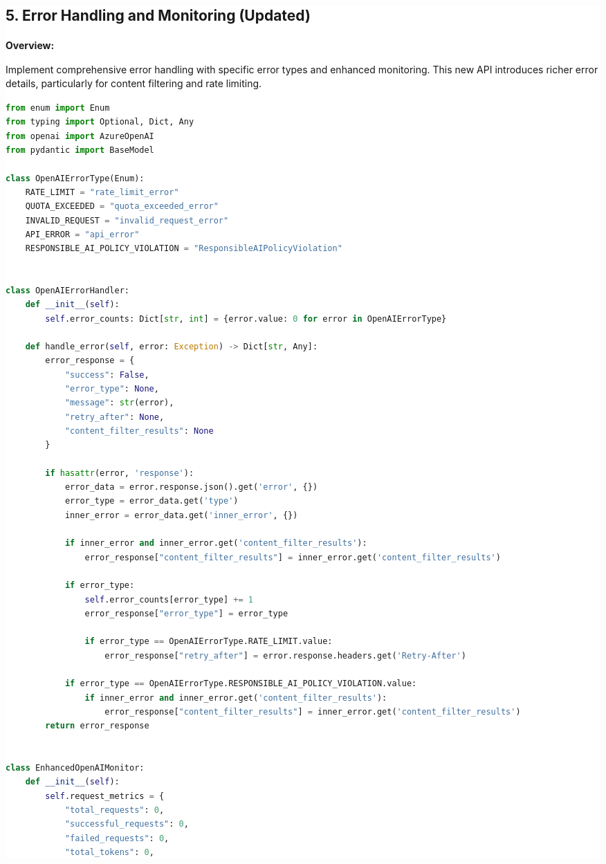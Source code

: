 ## 5. Error Handling and Monitoring (Updated)

**Overview:**

Implement comprehensive error handling with specific error types and enhanced monitoring. This new API introduces richer error details, particularly for content filtering and rate limiting.

```python
from enum import Enum
from typing import Optional, Dict, Any
from openai import AzureOpenAI
from pydantic import BaseModel

class OpenAIErrorType(Enum):
    RATE_LIMIT = "rate_limit_error"
    QUOTA_EXCEEDED = "quota_exceeded_error"
    INVALID_REQUEST = "invalid_request_error"
    API_ERROR = "api_error"
    RESPONSIBLE_AI_POLICY_VIOLATION = "ResponsibleAIPolicyViolation"


class OpenAIErrorHandler:
    def __init__(self):
        self.error_counts: Dict[str, int] = {error.value: 0 for error in OpenAIErrorType}

    def handle_error(self, error: Exception) -> Dict[str, Any]:
        error_response = {
            "success": False,
            "error_type": None,
            "message": str(error),
            "retry_after": None,
            "content_filter_results": None
        }

        if hasattr(error, 'response'):
            error_data = error.response.json().get('error', {})
            error_type = error_data.get('type')
            inner_error = error_data.get('inner_error', {})
            
            if inner_error and inner_error.get('content_filter_results'):
                error_response["content_filter_results"] = inner_error.get('content_filter_results')

            if error_type:
                self.error_counts[error_type] += 1
                error_response["error_type"] = error_type

                if error_type == OpenAIErrorType.RATE_LIMIT.value:
                    error_response["retry_after"] = error.response.headers.get('Retry-After')
        
            if error_type == OpenAIErrorType.RESPONSIBLE_AI_POLICY_VIOLATION.value:
                if inner_error and inner_error.get('content_filter_results'):
                    error_response["content_filter_results"] = inner_error.get('content_filter_results')
        return error_response


class EnhancedOpenAIMonitor:
    def __init__(self):
        self.request_metrics = {
            "total_requests": 0,
            "successful_requests": 0,
            "failed_requests": 0,
            "total_tokens": 0,
```